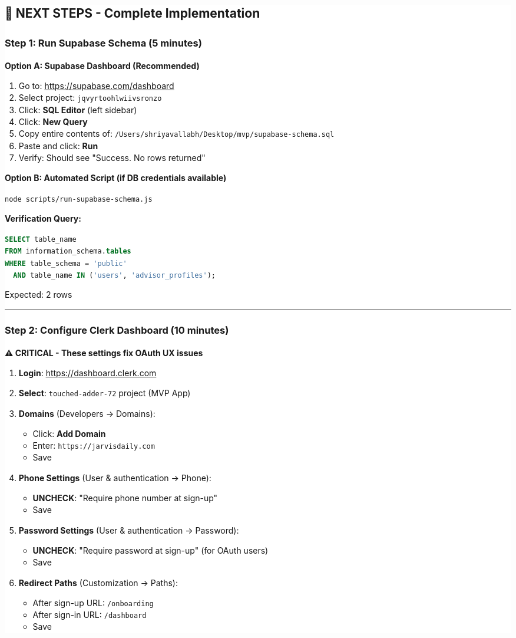 
## 🚀 NEXT STEPS - Complete Implementation

### Step 1: Run Supabase Schema (5 minutes)

**Option A: Supabase Dashboard (Recommended)**
1. Go to: https://supabase.com/dashboard
2. Select project: `jqvyrtoohlwiivsronzo`
3. Click: **SQL Editor** (left sidebar)
4. Click: **New Query**
5. Copy entire contents of: `/Users/shriyavallabh/Desktop/mvp/supabase-schema.sql`
6. Paste and click: **Run**
7. Verify: Should see "Success. No rows returned"

**Option B: Automated Script (if DB credentials available)**
```bash
node scripts/run-supabase-schema.js
```

**Verification Query:**
```sql
SELECT table_name
FROM information_schema.tables
WHERE table_schema = 'public'
  AND table_name IN ('users', 'advisor_profiles');
```
Expected: 2 rows

---

### Step 2: Configure Clerk Dashboard (10 minutes)

**⚠️ CRITICAL - These settings fix OAuth UX issues**

1. **Login**: https://dashboard.clerk.com
2. **Select**: `touched-adder-72` project (MVP App)

3. **Domains** (Developers → Domains):
   - Click: **Add Domain**
   - Enter: `https://jarvisdaily.com`
   - Save

4. **Phone Settings** (User & authentication → Phone):
   - **UNCHECK**: "Require phone number at sign-up"
   - Save

5. **Password Settings** (User & authentication → Password):
   - **UNCHECK**: "Require password at sign-up" (for OAuth users)
   - Save

6. **Redirect Paths** (Customization → Paths):
   - After sign-up URL: `/onboarding`
   - After sign-in URL: `/dashboard`
   - Save
